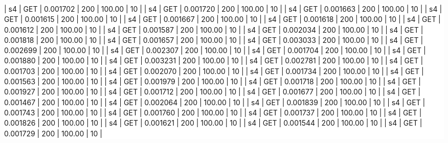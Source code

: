 | s4 | GET | 0.001702 | 200 | 100.00 | 10 |
| s4 | GET | 0.001720 | 200 | 100.00 | 10 |
| s4 | GET | 0.001663 | 200 | 100.00 | 10 |
| s4 | GET | 0.001615 | 200 | 100.00 | 10 |
| s4 | GET | 0.001667 | 200 | 100.00 | 10 |
| s4 | GET | 0.001618 | 200 | 100.00 | 10 |
| s4 | GET | 0.001612 | 200 | 100.00 | 10 |
| s4 | GET | 0.001587 | 200 | 100.00 | 10 |
| s4 | GET | 0.002034 | 200 | 100.00 | 10 |
| s4 | GET | 0.001818 | 200 | 100.00 | 10 |
| s4 | GET | 0.001657 | 200 | 100.00 | 10 |
| s4 | GET | 0.003033 | 200 | 100.00 | 10 |
| s4 | GET | 0.002699 | 200 | 100.00 | 10 |
| s4 | GET | 0.002307 | 200 | 100.00 | 10 |
| s4 | GET | 0.001704 | 200 | 100.00 | 10 |
| s4 | GET | 0.001880 | 200 | 100.00 | 10 |
| s4 | GET | 0.003231 | 200 | 100.00 | 10 |
| s4 | GET | 0.002781 | 200 | 100.00 | 10 |
| s4 | GET | 0.001703 | 200 | 100.00 | 10 |
| s4 | GET | 0.002070 | 200 | 100.00 | 10 |
| s4 | GET | 0.001734 | 200 | 100.00 | 10 |
| s4 | GET | 0.001563 | 200 | 100.00 | 10 |
| s4 | GET | 0.001979 | 200 | 100.00 | 10 |
| s4 | GET | 0.001718 | 200 | 100.00 | 10 |
| s4 | GET | 0.001927 | 200 | 100.00 | 10 |
| s4 | GET | 0.001712 | 200 | 100.00 | 10 |
| s4 | GET | 0.001677 | 200 | 100.00 | 10 |
| s4 | GET | 0.001467 | 200 | 100.00 | 10 |
| s4 | GET | 0.002064 | 200 | 100.00 | 10 |
| s4 | GET | 0.001839 | 200 | 100.00 | 10 |
| s4 | GET | 0.001743 | 200 | 100.00 | 10 |
| s4 | GET | 0.001760 | 200 | 100.00 | 10 |
| s4 | GET | 0.001737 | 200 | 100.00 | 10 |
| s4 | GET | 0.001826 | 200 | 100.00 | 10 |
| s4 | GET | 0.001621 | 200 | 100.00 | 10 |
| s4 | GET | 0.001544 | 200 | 100.00 | 10 |
| s4 | GET | 0.001729 | 200 | 100.00 | 10 |